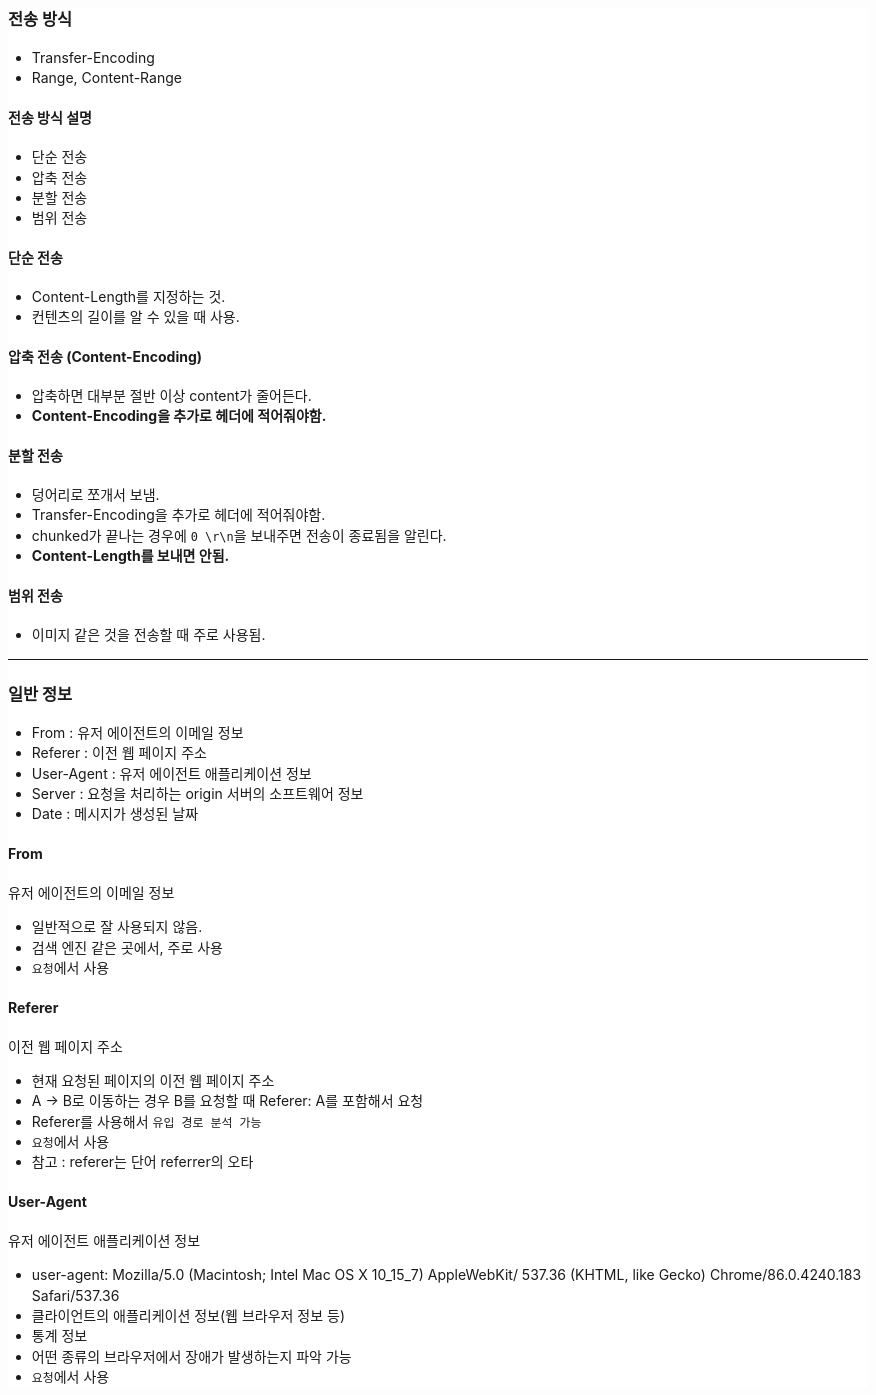 
### 전송 방식
- Transfer-Encoding
- Range, Content-Range

#### 전송 방식 설명
- 단순 전송
- 압축 전송
- 분할 전송
- 범위 전송

#### 단순 전송
- Content-Length를 지정하는 것.
- 컨텐츠의 길이를 알 수 있을 때 사용.

#### 압축 전송 (Content-Encoding)
- 압축하면 대부분 절반 이상 content가 줄어든다.
- **Content-Encoding을 추가로 헤더에 적어줘야함.**

#### 분할 전송
- 덩어리로 쪼개서 보냄.
- Transfer-Encoding을 추가로 헤더에 적어줘야함.
- chunked가 끝나는 경우에 `0 \r\n`을 보내주면 전송이 종료됨을 알린다.
- **Content-Length를 보내면 안됨.**

#### 범위 전송
- 이미지 같은 것을 전송할 때 주로 사용됨.

---

### 일반 정보
- From : 유저 에이전트의 이메일 정보
- Referer : 이전 웹 페이지 주소
- User-Agent : 유저 에이전트 애플리케이션 정보
- Server : 요청을 처리하는 origin 서버의 소프트웨어 정보
- Date : 메시지가 생성된 날짜

#### From
유저 에이전트의 이메일 정보
- 일반적으로 잘 사용되지 않음.
- 검색 엔진 같은 곳에서, 주로 사용
- `요청`에서 사용

#### Referer
이전 웹 페이지 주소
- 현재 요청된 페이지의 이전 웹 페이지 주소
- A -> B로 이동하는 경우 B를 요청할 때 Referer: A를 포함해서 요청
- Referer를 사용해서 `유입 경로 분석 가능`
- `요청`에서 사용
- 참고 : referer는 단어 referrer의 오타

#### User-Agent
유저 에이전트 애플리케이션 정보
- user-agent: Mozilla/5.0 (Macintosh; Intel Mac OS X 10_15_7) AppleWebKit/
537.36 (KHTML, like Gecko) Chrome/86.0.4240.183 Safari/537.36
- 클라이언트의 애플리케이션 정보(웹 브라우저 정보 등)
- 통계 정보
- 어떤 종류의 브라우저에서 장애가 발생하는지 파악 가능
- `요청`에서 사용
